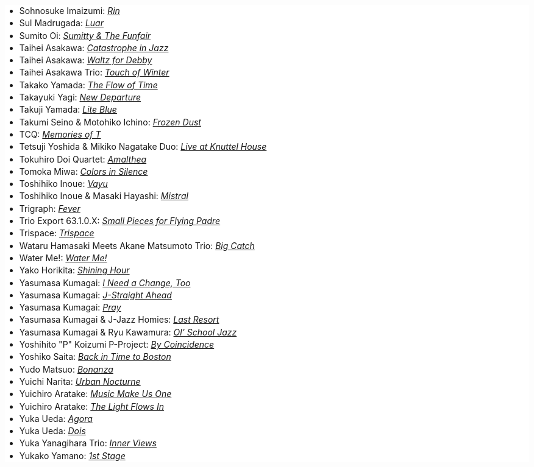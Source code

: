 * Sohnosuke Imaizumi: <a href="https://www.jazzofjapan.com/p/sohnosuke-imaizumi-rin"><em>Rin</em></a>
* Sul Madrugada: <a href="https://www.jazzofjapan.com/p/sul-madrugada-luar"><em>Luar</em></a>
* Sumito Oi: <a href="https://www.jazzofjapan.com/p/sumito-oi-sumitty-and-the-funfair"><em>Sumitty & The Funfair</em></a>
* Taihei Asakawa: <a href="https://www.jazzofjapan.com/p/taihei-asakawa-catastrophe-in-jazz"><em>Catastrophe in Jazz</em></a>
* Taihei Asakawa: <a href="https://www.jazzofjapan.com/p/taihei-asakawa-waltz-for-debby"><em>Waltz for Debby</em></a>
* Taihei Asakawa Trio: <a href="https://www.jazzofjapan.com/p/taihei-asakawa-trio-touch-of-winter"><em>Touch of Winter</em></a>
* Takako Yamada: <a href="https://www.jazzofjapan.com/p/takako-yamada-flow-of-time"><em>The Flow of Time</em></a>
* Takayuki Yagi: <a href="https://www.jazzofjapan.com/p/takayuki-yagi-new-departure"><em>New Departure</em></a>
* Takuji Yamada: <a href="https://www.jazzofjapan.com/p/takuji-yamada-lite-blue"><em>Lite Blue</em></a>
* Takumi Seino & Motohiko Ichino: <a href="https://www.jazzofjapan.com/p/takumi-seino-motohiko-ichino-frozen-dust"><em>Frozen Dust</em></a>
* TCQ: <a href="https://www.jazzofjapan.com/p/tcq-memories-of-t"><em>Memories of T</em></a>
* Tetsuji Yoshida & Mikiko Nagatake Duo: <a href="https://www.jazzofjapan.com/p/tetsuji-yoshida-and-mikiko-nagatake"><em>Live at Knuttel House</em></a>
* Tokuhiro Doi Quartet: <a href="https://www.jazzofjapan.com/p/tokuhiro-doi-quartet-amalthea"><em>Amalthea</em></a>
* Tomoka Miwa: <a href="https://www.jazzofjapan.com/p/tomoka-miwa-colors"><em>Colors in Silence</em></a>
* Toshihiko Inoue: <a href="https://www.jazzofjapan.com/p/toshihiko-inoue-vayu"><em>Vayu</em></a>
* Toshihiko Inoue & Masaki Hayashi: <a href="https://www.jazzofjapan.com/p/toshihiko-inoue-and-masaki-hayashi"><em>Mistral</em></a>
* Trigraph: <a href="https://www.jazzofjapan.com/p/trigraph-fever"><em>Fever</em></a>
* Trio Export 63.1.0.X: <a href="https://www.jazzofjapan.com/p/trio-export-small-pieces-for-flying-padre"><em>Small Pieces for Flying Padre</em></a>
* Trispace: <a href="https://www.jazzofjapan.com/p/trispace-trispace"><em>Trispace</em></a>
* Wataru Hamasaki Meets Akane Matsumoto Trio: <a href="https://www.jazzofjapan.com/p/hamasaki-matsumoto-bigcatch"><em>Big Catch</em></a>
* Water Me!: <a href="https://www.jazzofjapan.com/p/water-me-water-me"><em>Water Me!</em></a>
* Yako Horikita: <a href="https://www.jazzofjapan.com/p/yako-horikita-shining-hour"><em>Shining Hour</em></a>
* Yasumasa Kumagai: <a href="https://www.jazzofjapan.com/p/yasumasa-kumagai-i-need-a-change-too"><em>I Need a Change, Too</em></a>
* Yasumasa Kumagai: <a href="https://www.jazzofjapan.com/p/yasumasa-kumagai-j-straight-ahead"><em>J-Straight Ahead</em></a>
* Yasumasa Kumagai: <a href="https://www.jazzofjapan.com/p/yasumasa-kumagai-pray"><em>Pray</em></a>
* Yasumasa Kumagai & J-Jazz Homies: <a href="https://www.jazzofjapan.com/p/yasumasa-kumagai-last-resort"><em>Last Resort</em></a>
* Yasumasa Kumagai & Ryu Kawamura: <a href="https://www.jazzofjapan.com/p/yasumasa-kumagai-ryu-kawamura-ol-school-jazz"><em>Ol’ School Jazz</em></a>
* Yoshihito "P" Koizumi P-Project: <a href="https://www.jazzofjapan.com/p/yoshihito-p-koizumi-by-coincidence"><em>By Coincidence</em></a>
* Yoshiko Saita: <a href="https://www.jazzofjapan.com/p/yoshiko-saita-back-in-time-to-boston"><em>Back in Time to Boston</em></a>
* Yudo Matsuo: <a href="https://www.jazzofjapan.com/p/yudo-matsuo-bonanza"><em>Bonanza</em></a>
* Yuichi Narita: <a href="https://www.jazzofjapan.com/p/yuichi-narita-urban-nocturne"><em>Urban Nocturne</em></a>
* Yuichiro Aratake: <a href="https://www.jazzofjapan.com/p/yuichiro-aratake-music-make-us-one"><em>Music Make Us One</em></a>
* Yuichiro Aratake: <a href="https://www.jazzofjapan.com/p/yuichiro-aratake-light-flows-in"><em>The Light Flows In</em></a>
* Yuka Ueda: <a href="https://www.jazzofjapan.com/p/yuka-ueda-agora"><em>Agora</em></a>
* Yuka Ueda: <a href="https://www.jazzofjapan.com/p/yuka-ueda-dois"><em>Dois</em></a>
* Yuka Yanagihara Trio: <a href="https://www.jazzofjapan.com/p/yuka-yanagihara-trio-inner-views"><em>Inner Views</em></a>
* Yukako Yamano: <a href="https://www.jazzofjapan.com/p/yukako-yamano-1st-stage"><em>1st Stage</em></a>